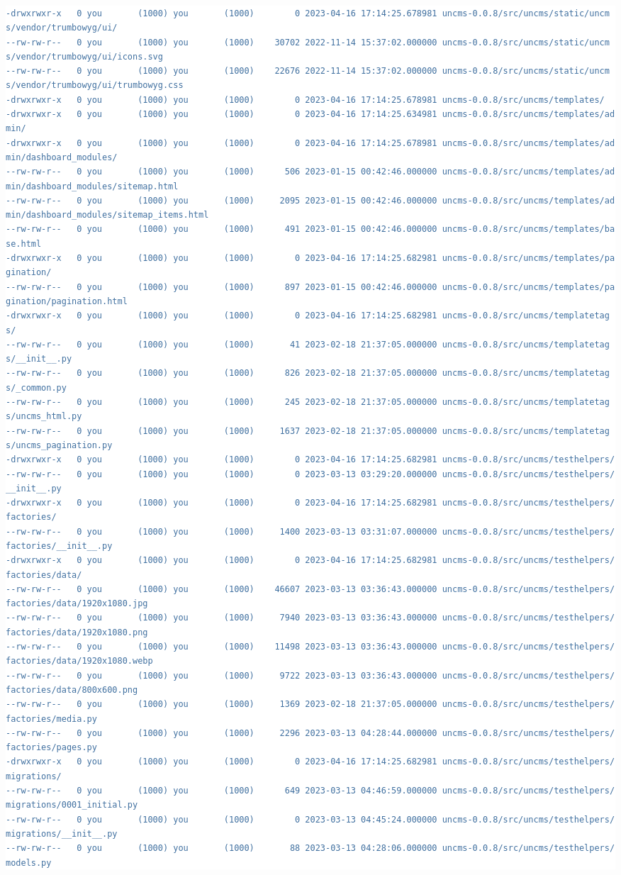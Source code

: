 ```diff
-drwxrwxr-x   0 you       (1000) you       (1000)        0 2023-04-16 17:14:25.678981 uncms-0.0.8/src/uncms/static/uncms/vendor/trumbowyg/ui/
--rw-rw-r--   0 you       (1000) you       (1000)    30702 2022-11-14 15:37:02.000000 uncms-0.0.8/src/uncms/static/uncms/vendor/trumbowyg/ui/icons.svg
--rw-rw-r--   0 you       (1000) you       (1000)    22676 2022-11-14 15:37:02.000000 uncms-0.0.8/src/uncms/static/uncms/vendor/trumbowyg/ui/trumbowyg.css
-drwxrwxr-x   0 you       (1000) you       (1000)        0 2023-04-16 17:14:25.678981 uncms-0.0.8/src/uncms/templates/
-drwxrwxr-x   0 you       (1000) you       (1000)        0 2023-04-16 17:14:25.634981 uncms-0.0.8/src/uncms/templates/admin/
-drwxrwxr-x   0 you       (1000) you       (1000)        0 2023-04-16 17:14:25.678981 uncms-0.0.8/src/uncms/templates/admin/dashboard_modules/
--rw-rw-r--   0 you       (1000) you       (1000)      506 2023-01-15 00:42:46.000000 uncms-0.0.8/src/uncms/templates/admin/dashboard_modules/sitemap.html
--rw-rw-r--   0 you       (1000) you       (1000)     2095 2023-01-15 00:42:46.000000 uncms-0.0.8/src/uncms/templates/admin/dashboard_modules/sitemap_items.html
--rw-rw-r--   0 you       (1000) you       (1000)      491 2023-01-15 00:42:46.000000 uncms-0.0.8/src/uncms/templates/base.html
-drwxrwxr-x   0 you       (1000) you       (1000)        0 2023-04-16 17:14:25.682981 uncms-0.0.8/src/uncms/templates/pagination/
--rw-rw-r--   0 you       (1000) you       (1000)      897 2023-01-15 00:42:46.000000 uncms-0.0.8/src/uncms/templates/pagination/pagination.html
-drwxrwxr-x   0 you       (1000) you       (1000)        0 2023-04-16 17:14:25.682981 uncms-0.0.8/src/uncms/templatetags/
--rw-rw-r--   0 you       (1000) you       (1000)       41 2023-02-18 21:37:05.000000 uncms-0.0.8/src/uncms/templatetags/__init__.py
--rw-rw-r--   0 you       (1000) you       (1000)      826 2023-02-18 21:37:05.000000 uncms-0.0.8/src/uncms/templatetags/_common.py
--rw-rw-r--   0 you       (1000) you       (1000)      245 2023-02-18 21:37:05.000000 uncms-0.0.8/src/uncms/templatetags/uncms_html.py
--rw-rw-r--   0 you       (1000) you       (1000)     1637 2023-02-18 21:37:05.000000 uncms-0.0.8/src/uncms/templatetags/uncms_pagination.py
-drwxrwxr-x   0 you       (1000) you       (1000)        0 2023-04-16 17:14:25.682981 uncms-0.0.8/src/uncms/testhelpers/
--rw-rw-r--   0 you       (1000) you       (1000)        0 2023-03-13 03:29:20.000000 uncms-0.0.8/src/uncms/testhelpers/__init__.py
-drwxrwxr-x   0 you       (1000) you       (1000)        0 2023-04-16 17:14:25.682981 uncms-0.0.8/src/uncms/testhelpers/factories/
--rw-rw-r--   0 you       (1000) you       (1000)     1400 2023-03-13 03:31:07.000000 uncms-0.0.8/src/uncms/testhelpers/factories/__init__.py
-drwxrwxr-x   0 you       (1000) you       (1000)        0 2023-04-16 17:14:25.682981 uncms-0.0.8/src/uncms/testhelpers/factories/data/
--rw-rw-r--   0 you       (1000) you       (1000)    46607 2023-03-13 03:36:43.000000 uncms-0.0.8/src/uncms/testhelpers/factories/data/1920x1080.jpg
--rw-rw-r--   0 you       (1000) you       (1000)     7940 2023-03-13 03:36:43.000000 uncms-0.0.8/src/uncms/testhelpers/factories/data/1920x1080.png
--rw-rw-r--   0 you       (1000) you       (1000)    11498 2023-03-13 03:36:43.000000 uncms-0.0.8/src/uncms/testhelpers/factories/data/1920x1080.webp
--rw-rw-r--   0 you       (1000) you       (1000)     9722 2023-03-13 03:36:43.000000 uncms-0.0.8/src/uncms/testhelpers/factories/data/800x600.png
--rw-rw-r--   0 you       (1000) you       (1000)     1369 2023-02-18 21:37:05.000000 uncms-0.0.8/src/uncms/testhelpers/factories/media.py
--rw-rw-r--   0 you       (1000) you       (1000)     2296 2023-03-13 04:28:44.000000 uncms-0.0.8/src/uncms/testhelpers/factories/pages.py
-drwxrwxr-x   0 you       (1000) you       (1000)        0 2023-04-16 17:14:25.682981 uncms-0.0.8/src/uncms/testhelpers/migrations/
--rw-rw-r--   0 you       (1000) you       (1000)      649 2023-03-13 04:46:59.000000 uncms-0.0.8/src/uncms/testhelpers/migrations/0001_initial.py
--rw-rw-r--   0 you       (1000) you       (1000)        0 2023-03-13 04:45:24.000000 uncms-0.0.8/src/uncms/testhelpers/migrations/__init__.py
--rw-rw-r--   0 you       (1000) you       (1000)       88 2023-03-13 04:28:06.000000 uncms-0.0.8/src/uncms/testhelpers/models.py
```